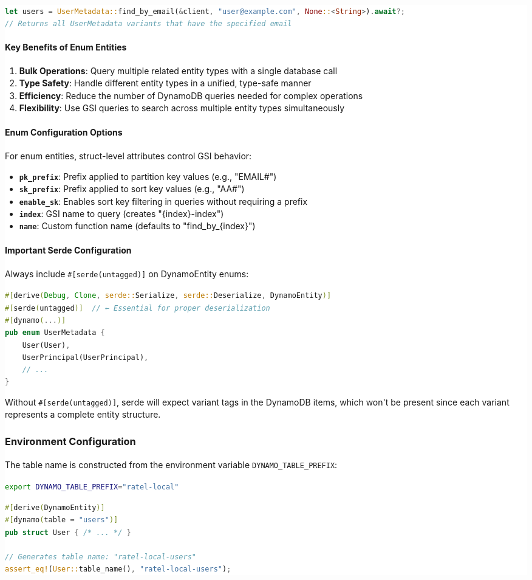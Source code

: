 ```rust
let users = UserMetadata::find_by_email(&client, "user@example.com", None::<String>).await?;
// Returns all UserMetadata variants that have the specified email
```

#### Key Benefits of Enum Entities

1. **Bulk Operations**: Query multiple related entity types with a single database call
2. **Type Safety**: Handle different entity types in a unified, type-safe manner
3. **Efficiency**: Reduce the number of DynamoDB queries needed for complex operations
4. **Flexibility**: Use GSI queries to search across multiple entity types simultaneously

#### Enum Configuration Options

For enum entities, struct-level attributes control GSI behavior:

- **`pk_prefix`**: Prefix applied to partition key values (e.g., "EMAIL#")
- **`sk_prefix`**: Prefix applied to sort key values (e.g., "AA#")
- **`enable_sk`**: Enables sort key filtering in queries without requiring a prefix
- **`index`**: GSI name to query (creates "{index}-index")
- **`name`**: Custom function name (defaults to "find_by_{index}")

#### Important Serde Configuration

Always include `#[serde(untagged)]` on DynamoEntity enums:

```rust
#[derive(Debug, Clone, serde::Serialize, serde::Deserialize, DynamoEntity)]
#[serde(untagged)]  // ← Essential for proper deserialization
#[dynamo(...)]
pub enum UserMetadata {
    User(User),
    UserPrincipal(UserPrincipal),
    // ...
}
```

Without `#[serde(untagged)]`, serde will expect variant tags in the DynamoDB items, which won't be present since each variant represents a complete entity structure.

### Environment Configuration

The table name is constructed from the environment variable `DYNAMO_TABLE_PREFIX`:

```bash
export DYNAMO_TABLE_PREFIX="ratel-local"
```

```rust
#[derive(DynamoEntity)]
#[dynamo(table = "users")]
pub struct User { /* ... */ }

// Generates table name: "ratel-local-users"
assert_eq!(User::table_name(), "ratel-local-users");
```
